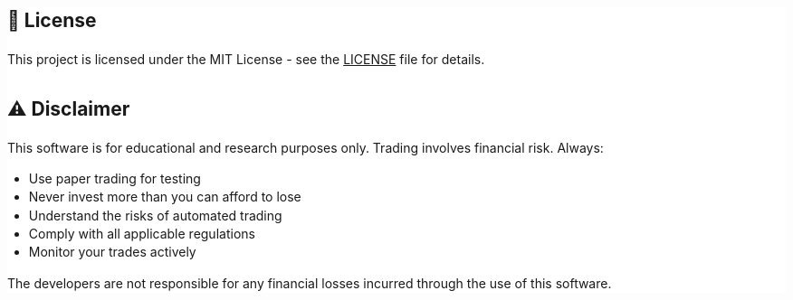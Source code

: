 ## 📄 License

This project is licensed under the MIT License - see the [LICENSE](LICENSE) file for details.

## ⚠️ Disclaimer

This software is for educational and research purposes only. Trading involves financial risk. Always:

- Use paper trading for testing
- Never invest more than you can afford to lose
- Understand the risks of automated trading
- Comply with all applicable regulations
- Monitor your trades actively

The developers are not responsible for any financial losses incurred through the use of this software.
